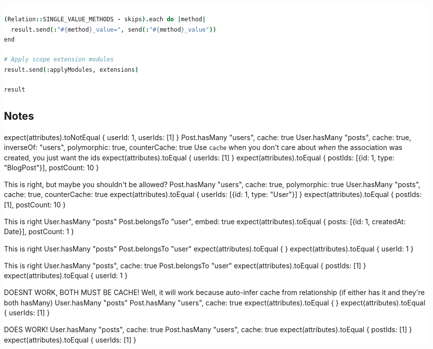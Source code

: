 ``` coffeescript

(Relation::SINGLE_VALUE_METHODS - skips).each do |method|
  result.send(:"#{method}_value=", send(:"#{method}_value"))
end

# Apply scope extension modules
result.send(:applyModules, extensions)

result
```

## Notes


expect(attributes).toNotEqual { userId: 1, userIds: [1] }
Post.hasMany "users", cache: true
User.hasMany "posts", cache: true, inverseOf: "users", polymorphic: true, counterCache: true
Use `cache` when you don't care about _when_ the association was created, you just want the ids
expect(attributes).toEqual { userIds: [1] }
expect(attributes).toEqual { postIds: [{id: 1, type: "BlogPost"}], postCount: 10 }

This is right, but maybe you shouldn't be allowed?
Post.hasMany "users", cache: true, polymorphic: true
User.hasMany "posts", cache: true, counterCache: true
expect(attributes).toEqual { userIds: [{id: 1, type: "User"}] }
expect(attributes).toEqual { postIds: [1], postCount: 10 }

This is right
User.hasMany "posts"
Post.belongsTo "user", embed: true
expect(attributes).toEqual { posts: [{id: 1, createdAt: Date}], postCount: 1 }

This is right
User.hasMany "posts"
Post.belongsTo "user"
expect(attributes).toEqual { }
expect(attributes).toEqual { userId: 1 }

This is right
User.hasMany "posts", cache: true
Post.belongsTo "user"
expect(attributes).toEqual { postIds: [1] }
expect(attributes).toEqual { userId: 1 }

DOESNT WORK, BOTH MUST BE CACHE!  Well, it will work because auto-infer cache from relationship (if either has it and they're both hasMany)
User.hasMany "posts"
Post.hasMany "users", cache: true
expect(attributes).toEqual { }
expect(attributes).toEqual { userIds: [1] }

DOES WORK!
User.hasMany "posts", cache: true
Post.hasMany "users", cache: true
expect(attributes).toEqual { postIds: [1] }
expect(attributes).toEqual { userIds: [1] }

